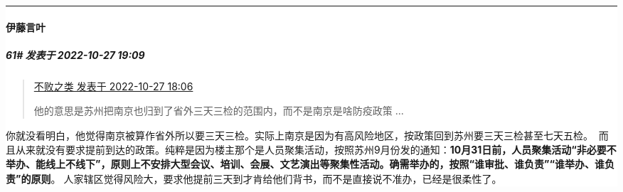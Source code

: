 

*****

####  伊藤言叶  
##### 61#       发表于 2022-10-27 19:09

<blockquote><a href="httphttps://bbs.saraba1st.com/2b/forum.php?mod=redirect&amp;goto=findpost&amp;pid=58131813&amp;ptid=2101593" target="_blank">不败之类 发表于 2022-10-27 18:06</a>

他的意思是苏州把南京也归到了省外三天三检的范围内，而不是南京是啥防疫政策 ...</blockquote>
你就没看明白，他觉得南京被算作省外所以要三天三检。实际上南京是因为有高风险地区，按政策回到苏州要三天三检甚至七天五检。  而且从来就没有要求提前到达的政策。纯粹是因为楼主那个是人员聚集活动，按照苏州9月份发的通知：<strong>10月31日前，人员聚集活动“非必要不举办、能线上不线下”，原则上不安排大型会议、培训、会展、文艺演出等聚集性活动。确需举办的，按照“谁审批、谁负责”“谁举办、谁负责”的原则</strong>。 人家辖区觉得风险大，要求他提前三天到才肯给他们背书，而不是直接说不准办，已经是很柔性了。

